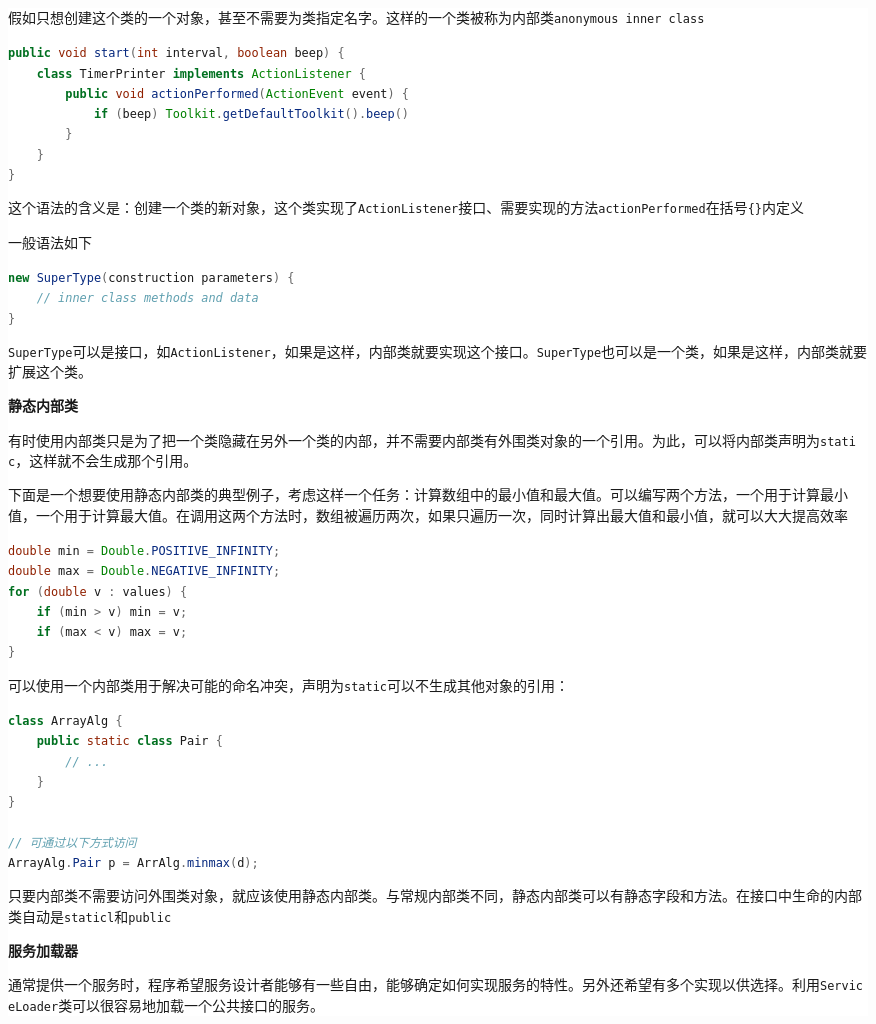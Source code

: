 假如只想创建这个类的一个对象，甚至不需要为类指定名字。这样的一个类被称为内部类`anonymous inner class`

```java
public void start(int interval, boolean beep) {
    class TimerPrinter implements ActionListener {
        public void actionPerformed(ActionEvent event) {
			if (beep) Toolkit.getDefaultToolkit().beep()
        }
    }
}
```

这个语法的含义是：创建一个类的新对象，这个类实现了`ActionListener`接口、需要实现的方法`actionPerformed`在括号`{}`内定义

一般语法如下

```java
new SuperType(construction parameters) {
	// inner class methods and data
}
```

`SuperType`可以是接口，如`ActionListener`，如果是这样，内部类就要实现这个接口。`SuperType`也可以是一个类，如果是这样，内部类就要扩展这个类。

**静态内部类**

有时使用内部类只是为了把一个类隐藏在另外一个类的内部，并不需要内部类有外围类对象的一个引用。为此，可以将内部类声明为`static`，这样就不会生成那个引用。

下面是一个想要使用静态内部类的典型例子，考虑这样一个任务：计算数组中的最小值和最大值。可以编写两个方法，一个用于计算最小值，一个用于计算最大值。在调用这两个方法时，数组被遍历两次，如果只遍历一次，同时计算出最大值和最小值，就可以大大提高效率

```java
double min = Double.POSITIVE_INFINITY;
double max = Double.NEGATIVE_INFINITY;
for (double v : values) {
    if (min > v) min = v;
    if (max < v) max = v;
}
```

可以使用一个内部类用于解决可能的命名冲突，声明为`static`可以不生成其他对象的引用：

```java
class ArrayAlg {
    public static class Pair {
        // ...
    }
}

// 可通过以下方式访问
ArrayAlg.Pair p = ArrAlg.minmax(d);
```

只要内部类不需要访问外围类对象，就应该使用静态内部类。与常规内部类不同，静态内部类可以有静态字段和方法。在接口中生命的内部类自动是`staticl`和`public`

**服务加载器**

通常提供一个服务时，程序希望服务设计者能够有一些自由，能够确定如何实现服务的特性。另外还希望有多个实现以供选择。利用`ServiceLoader`类可以很容易地加载一个公共接口的服务。
